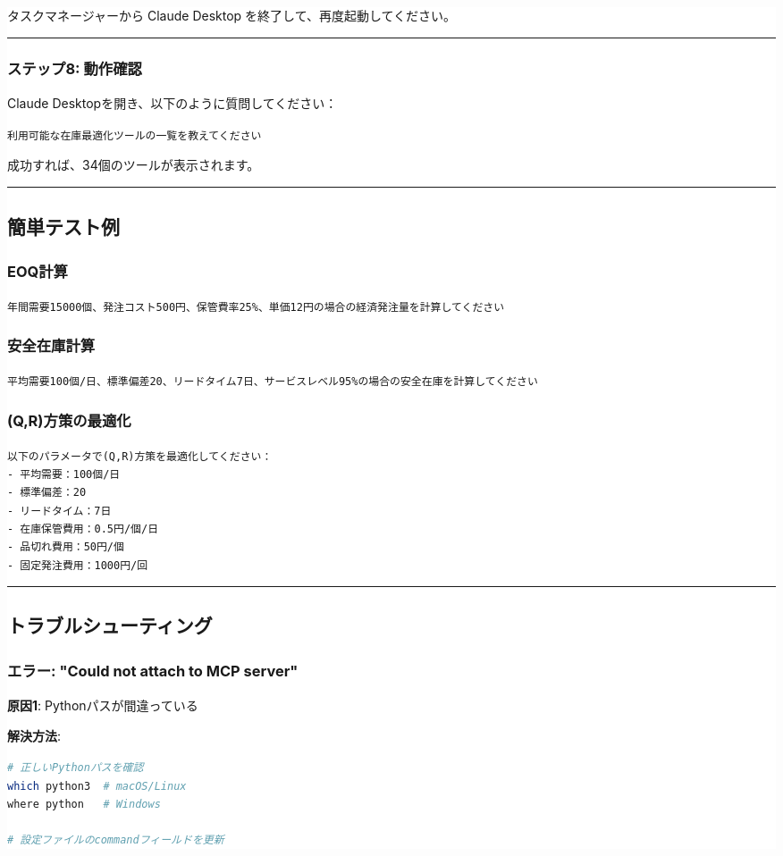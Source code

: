 タスクマネージャーから Claude Desktop を終了して、再度起動してください。

---

### ステップ8: 動作確認

Claude Desktopを開き、以下のように質問してください：

```
利用可能な在庫最適化ツールの一覧を教えてください
```

成功すれば、34個のツールが表示されます。

---

## 簡単テスト例

### EOQ計算

```
年間需要15000個、発注コスト500円、保管費率25%、単価12円の場合の経済発注量を計算してください
```

### 安全在庫計算

```
平均需要100個/日、標準偏差20、リードタイム7日、サービスレベル95%の場合の安全在庫を計算してください
```

### (Q,R)方策の最適化

```
以下のパラメータで(Q,R)方策を最適化してください：
- 平均需要：100個/日
- 標準偏差：20
- リードタイム：7日
- 在庫保管費用：0.5円/個/日
- 品切れ費用：50円/個
- 固定発注費用：1000円/回
```

---

## トラブルシューティング

### エラー: "Could not attach to MCP server"

**原因1**: Pythonパスが間違っている

**解決方法**:
```bash
# 正しいPythonパスを確認
which python3  # macOS/Linux
where python   # Windows

# 設定ファイルのcommandフィールドを更新
```
